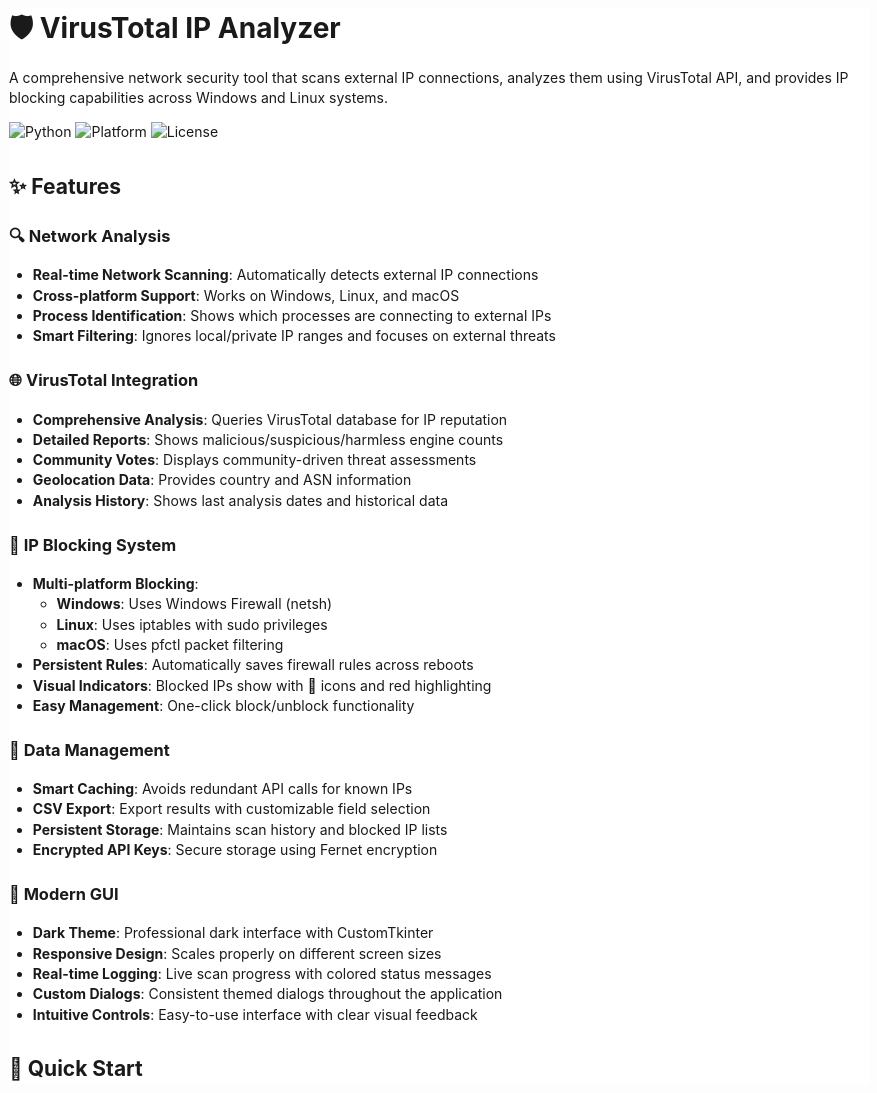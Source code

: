 # 🛡️ VirusTotal IP Analyzer

A comprehensive network security tool that scans external IP connections, analyzes them using VirusTotal API, and provides IP blocking capabilities across Windows and Linux systems.

![Python](https://img.shields.io/badge/python-v3.8+-blue.svg)
![Platform](https://img.shields.io/badge/platform-Windows%20%7C%20Linux%20%7C%20macOS-lightgrey.svg)
![License](https://img.shields.io/badge/license-MIT-green.svg)

## ✨ Features

### 🔍 **Network Analysis**
- **Real-time Network Scanning**: Automatically detects external IP connections
- **Cross-platform Support**: Works on Windows, Linux, and macOS
- **Process Identification**: Shows which processes are connecting to external IPs
- **Smart Filtering**: Ignores local/private IP ranges and focuses on external threats

### 🌐 **VirusTotal Integration**
- **Comprehensive Analysis**: Queries VirusTotal database for IP reputation
- **Detailed Reports**: Shows malicious/suspicious/harmless engine counts
- **Community Votes**: Displays community-driven threat assessments
- **Geolocation Data**: Provides country and ASN information
- **Analysis History**: Shows last analysis dates and historical data

### 🚫 **IP Blocking System**
- **Multi-platform Blocking**: 
  - **Windows**: Uses Windows Firewall (netsh)
  - **Linux**: Uses iptables with sudo privileges
  - **macOS**: Uses pfctl packet filtering
- **Persistent Rules**: Automatically saves firewall rules across reboots
- **Visual Indicators**: Blocked IPs show with 🚫 icons and red highlighting
- **Easy Management**: One-click block/unblock functionality

### 💾 **Data Management**
- **Smart Caching**: Avoids redundant API calls for known IPs
- **CSV Export**: Export results with customizable field selection
- **Persistent Storage**: Maintains scan history and blocked IP lists
- **Encrypted API Keys**: Secure storage using Fernet encryption

### 🎨 **Modern GUI**
- **Dark Theme**: Professional dark interface with CustomTkinter
- **Responsive Design**: Scales properly on different screen sizes
- **Real-time Logging**: Live scan progress with colored status messages
- **Custom Dialogs**: Consistent themed dialogs throughout the application
- **Intuitive Controls**: Easy-to-use interface with clear visual feedback

## 🚀 Quick Start
